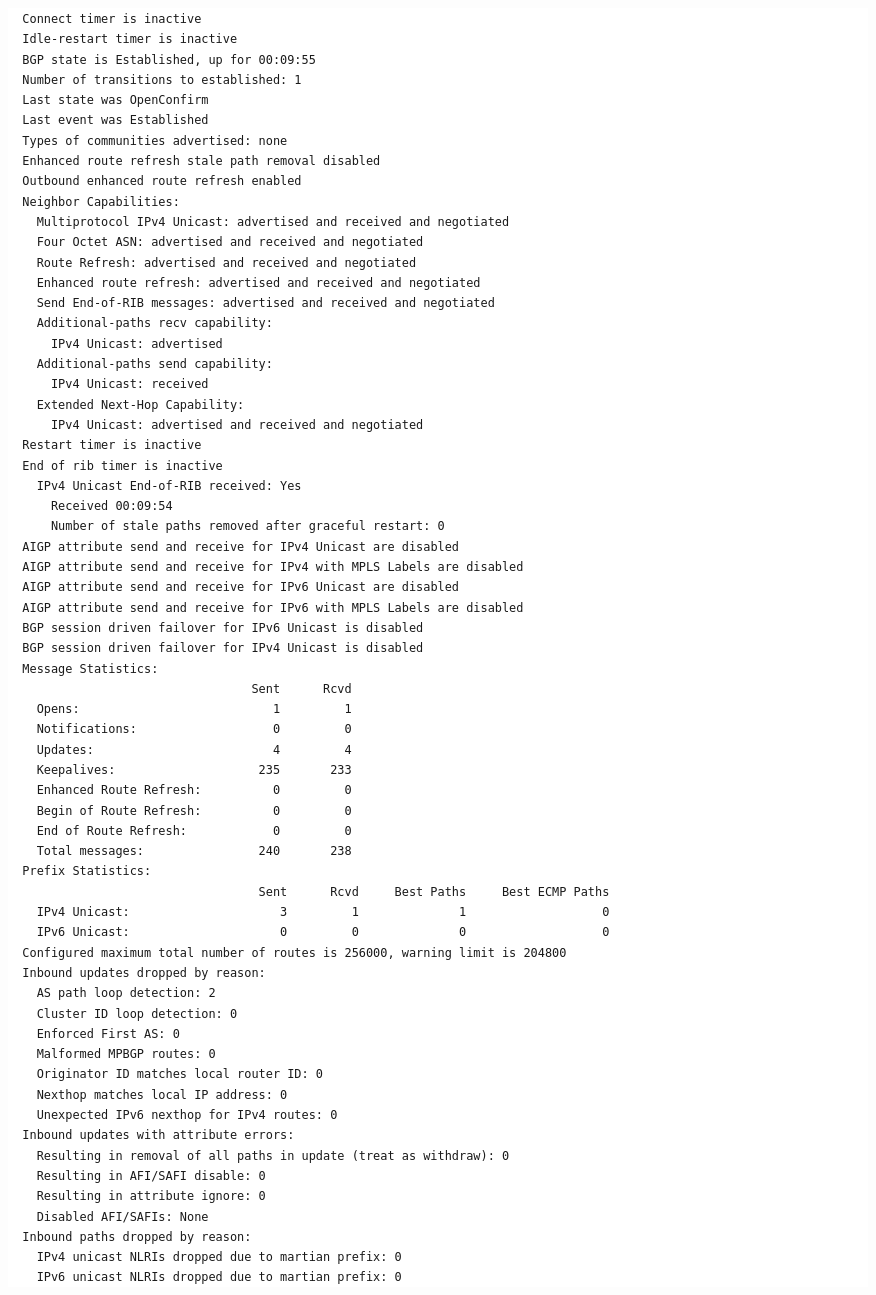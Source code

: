 ```
  Connect timer is inactive
  Idle-restart timer is inactive
  BGP state is Established, up for 00:09:55
  Number of transitions to established: 1
  Last state was OpenConfirm
  Last event was Established
  Types of communities advertised: none
  Enhanced route refresh stale path removal disabled
  Outbound enhanced route refresh enabled
  Neighbor Capabilities:
    Multiprotocol IPv4 Unicast: advertised and received and negotiated
    Four Octet ASN: advertised and received and negotiated
    Route Refresh: advertised and received and negotiated
    Enhanced route refresh: advertised and received and negotiated
    Send End-of-RIB messages: advertised and received and negotiated
    Additional-paths recv capability:
      IPv4 Unicast: advertised
    Additional-paths send capability:
      IPv4 Unicast: received
    Extended Next-Hop Capability:
      IPv4 Unicast: advertised and received and negotiated
  Restart timer is inactive
  End of rib timer is inactive
    IPv4 Unicast End-of-RIB received: Yes
      Received 00:09:54
      Number of stale paths removed after graceful restart: 0
  AIGP attribute send and receive for IPv4 Unicast are disabled
  AIGP attribute send and receive for IPv4 with MPLS Labels are disabled
  AIGP attribute send and receive for IPv6 Unicast are disabled
  AIGP attribute send and receive for IPv6 with MPLS Labels are disabled
  BGP session driven failover for IPv6 Unicast is disabled
  BGP session driven failover for IPv4 Unicast is disabled
  Message Statistics:
                                  Sent      Rcvd
    Opens:                           1         1
    Notifications:                   0         0
    Updates:                         4         4
    Keepalives:                    235       233
    Enhanced Route Refresh:          0         0
    Begin of Route Refresh:          0         0
    End of Route Refresh:            0         0
    Total messages:                240       238
  Prefix Statistics:
                                   Sent      Rcvd     Best Paths     Best ECMP Paths
    IPv4 Unicast:                     3         1              1                   0
    IPv6 Unicast:                     0         0              0                   0
  Configured maximum total number of routes is 256000, warning limit is 204800
  Inbound updates dropped by reason:
    AS path loop detection: 2
    Cluster ID loop detection: 0
    Enforced First AS: 0
    Malformed MPBGP routes: 0
    Originator ID matches local router ID: 0
    Nexthop matches local IP address: 0
    Unexpected IPv6 nexthop for IPv4 routes: 0
  Inbound updates with attribute errors:
    Resulting in removal of all paths in update (treat as withdraw): 0
    Resulting in AFI/SAFI disable: 0
    Resulting in attribute ignore: 0
    Disabled AFI/SAFIs: None
  Inbound paths dropped by reason:
    IPv4 unicast NLRIs dropped due to martian prefix: 0
    IPv6 unicast NLRIs dropped due to martian prefix: 0
```